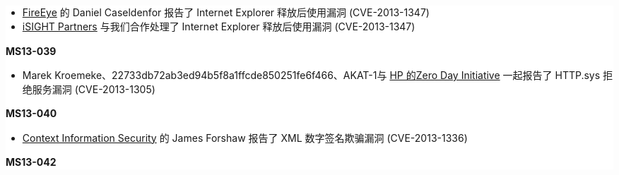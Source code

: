 -   [FireEye](http://www.fireeye.com/) 的 Daniel Caseldenfor 报告了 Internet Explorer 释放后使用漏洞 (CVE-2013-1347)
-   [iSIGHT Partners](http://www.isightpartners.com/) 与我们合作处理了 Internet Explorer 释放后使用漏洞 (CVE-2013-1347)

**MS13-039**

-   Marek Kroemeke、22733db72ab3ed94b5f8a1ffcde850251fe6f466、AKAT-1与 [HP 的](http://www.hpenterprisesecurity.com/products)[Zero Day Initiative](http://www.zerodayinitiative.com/) 一起报告了 HTTP.sys 拒绝服务漏洞 (CVE-2013-1305)

**MS13-040**

-   [Context Information Security](http://www.contextis.com/) 的 James Forshaw 报告了 XML 数字签名欺骗漏洞 (CVE-2013-1336)

**MS13-042**

